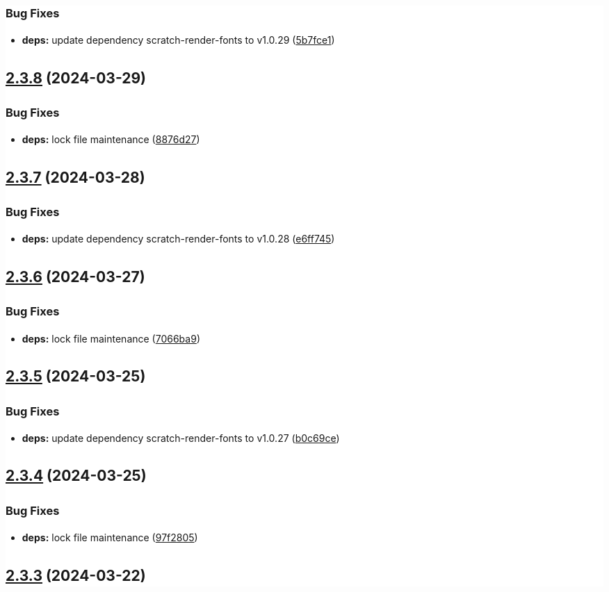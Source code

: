 
### Bug Fixes

* **deps:** update dependency scratch-render-fonts to v1.0.29 ([5b7fce1](https://github.com/scratchfoundation/scratch-svg-renderer/commit/5b7fce1904c550ab7d5b2c1c0bf2dc56d508af30))

## [2.3.8](https://github.com/scratchfoundation/scratch-svg-renderer/compare/v2.3.7...v2.3.8) (2024-03-29)


### Bug Fixes

* **deps:** lock file maintenance ([8876d27](https://github.com/scratchfoundation/scratch-svg-renderer/commit/8876d27ec940d3be94a221c2a5be717acb3e1c41))

## [2.3.7](https://github.com/scratchfoundation/scratch-svg-renderer/compare/v2.3.6...v2.3.7) (2024-03-28)


### Bug Fixes

* **deps:** update dependency scratch-render-fonts to v1.0.28 ([e6ff745](https://github.com/scratchfoundation/scratch-svg-renderer/commit/e6ff7458845daafe239ea16716eb40e8b1f0735b))

## [2.3.6](https://github.com/scratchfoundation/scratch-svg-renderer/compare/v2.3.5...v2.3.6) (2024-03-27)


### Bug Fixes

* **deps:** lock file maintenance ([7066ba9](https://github.com/scratchfoundation/scratch-svg-renderer/commit/7066ba955846a7acd0eeb38480883c7d6b7c53dc))

## [2.3.5](https://github.com/scratchfoundation/scratch-svg-renderer/compare/v2.3.4...v2.3.5) (2024-03-25)


### Bug Fixes

* **deps:** update dependency scratch-render-fonts to v1.0.27 ([b0c69ce](https://github.com/scratchfoundation/scratch-svg-renderer/commit/b0c69ce2e7bd1dff3ff8ef357d96879ec9a2c305))

## [2.3.4](https://github.com/scratchfoundation/scratch-svg-renderer/compare/v2.3.3...v2.3.4) (2024-03-25)


### Bug Fixes

* **deps:** lock file maintenance ([97f2805](https://github.com/scratchfoundation/scratch-svg-renderer/commit/97f280594c5ba6e690e4ddd0429f97f196f049dd))

## [2.3.3](https://github.com/scratchfoundation/scratch-svg-renderer/compare/v2.3.2...v2.3.3) (2024-03-22)
